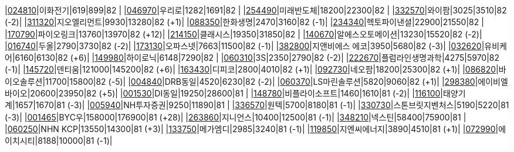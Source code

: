 |[024810](https://finance.daum.net/quotes/A024810)|이화전기|619|899|82 |
|[046970](https://finance.daum.net/quotes/A046970)|우리로|1282|1691|82 |
|[254490](https://finance.daum.net/quotes/A254490)|미래반도체|18200|22300|82 |
|[332570](https://finance.daum.net/quotes/A332570)|와이팜|3025|3510|82 (-2)|
|[311320](https://finance.daum.net/quotes/A311320)|지오엘리먼트|9930|13280|82 (+1)|
|[088350](https://finance.daum.net/quotes/A088350)|한화생명|2470|3160|82 (-1)|
|[234340](https://finance.daum.net/quotes/A234340)|헥토파이낸셜|22900|21550|82 |
|[170790](https://finance.daum.net/quotes/A170790)|파이오링크|13760|13970|82 (+12)|
|[214150](https://finance.daum.net/quotes/A214150)|클래시스|19350|31850|82 |
|[140670](https://finance.daum.net/quotes/A140670)|알에스오토메이션|13230|15520|82 (-2)|
|[016740](https://finance.daum.net/quotes/A016740)|두올|2790|3730|82 (-2)|
|[173130](https://finance.daum.net/quotes/A173130)|오파스넷|7663|11500|82 (-1)|
|[382800](https://finance.daum.net/quotes/A382800)|지앤비에스 에코|3950|5680|82 (-3)|
|[032620](https://finance.daum.net/quotes/A032620)|유비케어|6160|6130|82 (+6)|
|[149980](https://finance.daum.net/quotes/A149980)|하이로닉|6148|7290|82 |
|[060310](https://finance.daum.net/quotes/A060310)|3S|2350|2790|82 (-2)|
|[222670](https://finance.daum.net/quotes/A222670)|플럼라인생명과학|4275|5970|82 (-1)|
|[145720](https://finance.daum.net/quotes/A145720)|덴티움|121000|145200|82 (+6)|
|[163430](https://finance.daum.net/quotes/A163430)|디피코|2800|4010|82 (+1)|
|[092730](https://finance.daum.net/quotes/A092730)|네오팜|18200|25300|82 (+1)|
|[086820](https://finance.daum.net/quotes/A086820)|바이오솔루션|11700|15800|82 (-5)|
|[004840](https://finance.daum.net/quotes/A004840)|DRB동일|4520|6230|82 (-2)|
|[060370](https://finance.daum.net/quotes/A060370)|LS마린솔루션|5820|9060|82 (+1)|
|[298380](https://finance.daum.net/quotes/A298380)|에이비엘바이오|20600|23950|82 (+5)|
|[001530](https://finance.daum.net/quotes/A001530)|DI동일|19250|28600|81 |
|[148780](https://finance.daum.net/quotes/A148780)|비플라이소프트|1460|1610|81 (-2)|
|[116100](https://finance.daum.net/quotes/A116100)|태양기계|1657|1670|81 (-3)|
|[005940](https://finance.daum.net/quotes/A005940)|NH투자증권|9250|11890|81 |
|[336570](https://finance.daum.net/quotes/A336570)|원텍|5700|8180|81 (-1)|
|[330730](https://finance.daum.net/quotes/A330730)|스톤브릿지벤처스|5190|5220|81 (-3)|
|[001465](https://finance.daum.net/quotes/A001465)|BYC우|158000|176900|81 (+28)|
|[263860](https://finance.daum.net/quotes/A263860)|지니언스|10400|12500|81 (-1)|
|[348210](https://finance.daum.net/quotes/A348210)|넥스틴|58400|75900|81 |
|[060250](https://finance.daum.net/quotes/A060250)|NHN KCP|13550|14300|81 (+3)|
|[133750](https://finance.daum.net/quotes/A133750)|메가엠디|2985|3240|81 (-1)|
|[119850](https://finance.daum.net/quotes/A119850)|지엔씨에너지|3890|4510|81 (+1)|
|[072990](https://finance.daum.net/quotes/A072990)|에이치시티|8188|10000|81 (-1)|